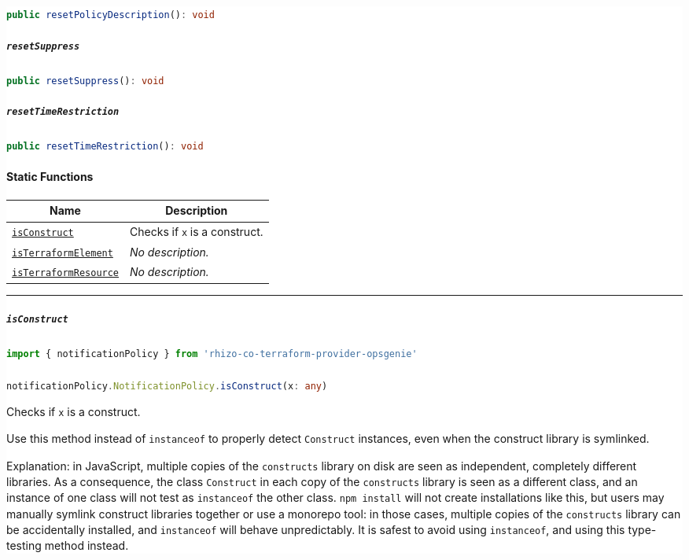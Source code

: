 ```typescript
public resetPolicyDescription(): void
```

##### `resetSuppress` <a name="resetSuppress" id="rhizo-co-terraform-provider-opsgenie.notificationPolicy.NotificationPolicy.resetSuppress"></a>

```typescript
public resetSuppress(): void
```

##### `resetTimeRestriction` <a name="resetTimeRestriction" id="rhizo-co-terraform-provider-opsgenie.notificationPolicy.NotificationPolicy.resetTimeRestriction"></a>

```typescript
public resetTimeRestriction(): void
```

#### Static Functions <a name="Static Functions" id="Static Functions"></a>

| **Name** | **Description** |
| --- | --- |
| <code><a href="#rhizo-co-terraform-provider-opsgenie.notificationPolicy.NotificationPolicy.isConstruct">isConstruct</a></code> | Checks if `x` is a construct. |
| <code><a href="#rhizo-co-terraform-provider-opsgenie.notificationPolicy.NotificationPolicy.isTerraformElement">isTerraformElement</a></code> | *No description.* |
| <code><a href="#rhizo-co-terraform-provider-opsgenie.notificationPolicy.NotificationPolicy.isTerraformResource">isTerraformResource</a></code> | *No description.* |

---

##### `isConstruct` <a name="isConstruct" id="rhizo-co-terraform-provider-opsgenie.notificationPolicy.NotificationPolicy.isConstruct"></a>

```typescript
import { notificationPolicy } from 'rhizo-co-terraform-provider-opsgenie'

notificationPolicy.NotificationPolicy.isConstruct(x: any)
```

Checks if `x` is a construct.

Use this method instead of `instanceof` to properly detect `Construct`
instances, even when the construct library is symlinked.

Explanation: in JavaScript, multiple copies of the `constructs` library on
disk are seen as independent, completely different libraries. As a
consequence, the class `Construct` in each copy of the `constructs` library
is seen as a different class, and an instance of one class will not test as
`instanceof` the other class. `npm install` will not create installations
like this, but users may manually symlink construct libraries together or
use a monorepo tool: in those cases, multiple copies of the `constructs`
library can be accidentally installed, and `instanceof` will behave
unpredictably. It is safest to avoid using `instanceof`, and using
this type-testing method instead.
